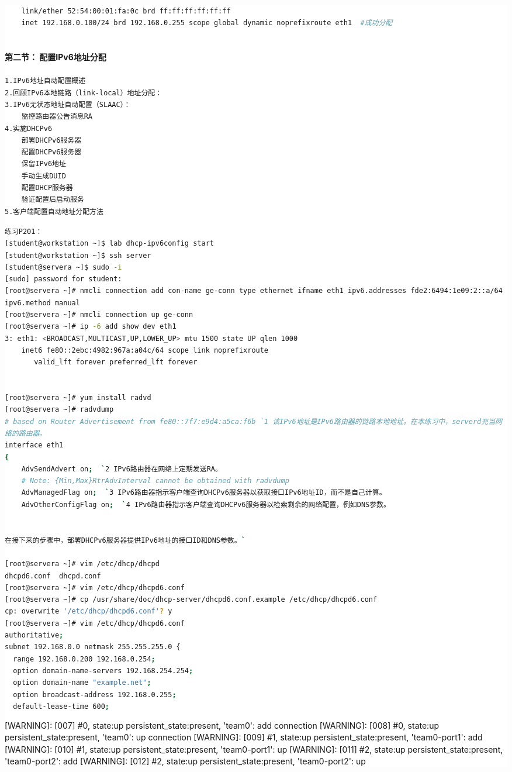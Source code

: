 ```bash
    link/ether 52:54:00:01:fa:0c brd ff:ff:ff:ff:ff:ff
    inet 192.168.0.100/24 brd 192.168.0.255 scope global dynamic noprefixroute eth1  #成功分配
   
```

#### 第二节： 配置IPv6地址分配

```
1.IPv6地址自动配置概述
2.回顾IPv6本地链路（link-local）地址分配：
3.IPv6无状态地址自动配置（SLAAC）：
	监控路由器公告消息RA
4.实施DHCPv6
	部署DHCPv6服务器
	配置DHCPv6服务器
	保留IPv6地址
	手动生成DUID
	配置DHCP服务器
	验证配置后启动服务
5.客户端配置自动地址分配方法
```

```bash
练习P201：
[student@workstation ~]$ lab dhcp-ipv6config start
[student@workstation ~]$ ssh server
[student@servera ~]$ sudo -i
[sudo] password for student: 
[root@servera ~]# nmcli connection add con-name ge-conn type ethernet ifname eth1 ipv6.addresses fde2:6494:1e09:2::a/64 ipv6.method manual
[root@servera ~]# nmcli connection up ge-conn
[root@servera ~]# ip -6 add show dev eth1
3: eth1: <BROADCAST,MULTICAST,UP,LOWER_UP> mtu 1500 state UP qlen 1000
    inet6 fe80::2ebc:4982:967a:a04c/64 scope link noprefixroute 
       valid_lft forever preferred_lft forever
       
       
[root@servera ~]# yum install radvd
[root@servera ~]# radvdump
# based on Router Advertisement from fe80::7f7:e9d4:a5ca:f6b `1 该IPv6地址是IPv6路由器的链路本地地址。在本练习中，serverd充当网络的路由器。
interface eth1
{
	AdvSendAdvert on;  `2 IPv6路由器在网络上定期发送RA。
	# Note: {Min,Max}RtrAdvInterval cannot be obtained with radvdump
	AdvManagedFlag on;  `3 IPv6路由器指示客户端查询DHCPv6服务器以获取接口IPv6地址ID，而不是自己计算。
	AdvOtherConfigFlag on;  `4 IPv6路由器指示客户端查询DHCPv6服务器以检索剩余的网络配置，例如DNS参数。
	

在接下来的步骤中，部署DHCPv6服务器提供IPv6地址的接口ID和DNS参数。`

[root@servera ~]# vim /etc/dhcp/dhcpd
dhcpd6.conf  dhcpd.conf   
[root@servera ~]# vim /etc/dhcp/dhcpd6.conf 
[root@servera ~]# cp /usr/share/doc/dhcp-server/dhcpd6.conf.example /etc/dhcp/dhcpd6.conf
cp: overwrite '/etc/dhcp/dhcpd6.conf'? y
[root@servera ~]# vim /etc/dhcp/dhcpd6.conf
authoritative;
subnet 192.168.0.0 netmask 255.255.255.0 {
  range 192.168.0.200 192.168.0.254;
  option domain-name-servers 192.168.254.254;
  option domain-name "example.net";
  option broadcast-address 192.168.0.255;
  default-lease-time 600;
```

[WARNING]: [007] <info>  #0, state:up persistent_state:present, 'team0': add connection
[WARNING]: [008] <info>  #0, state:up persistent_state:present, 'team0': up connection
[WARNING]: [009] <info>  #1, state:up persistent_state:present, 'team0-port1': add
[WARNING]: [010] <info>  #1, state:up persistent_state:present, 'team0-port1': up
[WARNING]: [011] <info>  #2, state:up persistent_state:present, 'team0-port2': add
[WARNING]: [012] <info>  #2, state:up persistent_state:present, 'team0-port2': up